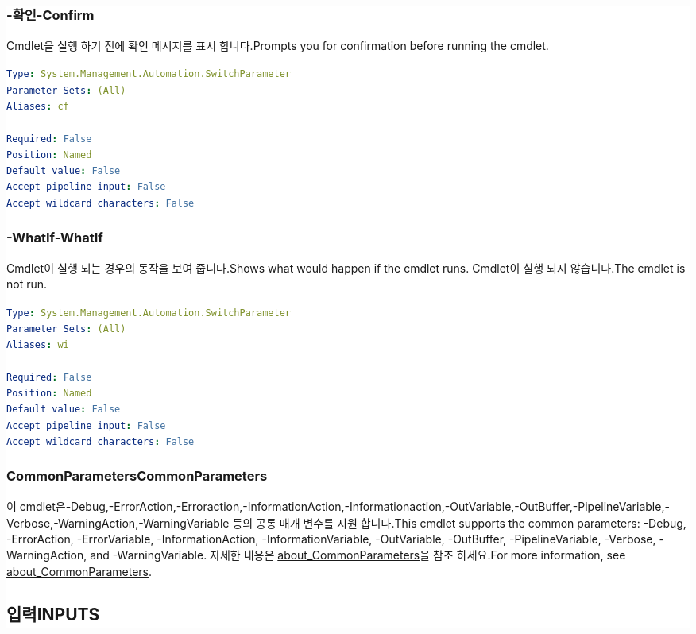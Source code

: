 ### <span data-ttu-id="a3c30-129">-확인</span><span class="sxs-lookup"><span data-stu-id="a3c30-129">-Confirm</span></span>
<span data-ttu-id="a3c30-130">Cmdlet을 실행 하기 전에 확인 메시지를 표시 합니다.</span><span class="sxs-lookup"><span data-stu-id="a3c30-130">Prompts you for confirmation before running the cmdlet.</span></span>

```yaml
Type: System.Management.Automation.SwitchParameter
Parameter Sets: (All)
Aliases: cf

Required: False
Position: Named
Default value: False
Accept pipeline input: False
Accept wildcard characters: False
```

### <span data-ttu-id="a3c30-131">-WhatIf</span><span class="sxs-lookup"><span data-stu-id="a3c30-131">-WhatIf</span></span>
<span data-ttu-id="a3c30-132">Cmdlet이 실행 되는 경우의 동작을 보여 줍니다.</span><span class="sxs-lookup"><span data-stu-id="a3c30-132">Shows what would happen if the cmdlet runs.</span></span>
<span data-ttu-id="a3c30-133">Cmdlet이 실행 되지 않습니다.</span><span class="sxs-lookup"><span data-stu-id="a3c30-133">The cmdlet is not run.</span></span>

```yaml
Type: System.Management.Automation.SwitchParameter
Parameter Sets: (All)
Aliases: wi

Required: False
Position: Named
Default value: False
Accept pipeline input: False
Accept wildcard characters: False
```

### <span data-ttu-id="a3c30-134">CommonParameters</span><span class="sxs-lookup"><span data-stu-id="a3c30-134">CommonParameters</span></span>
<span data-ttu-id="a3c30-135">이 cmdlet은-Debug,-ErrorAction,-Erroraction,-InformationAction,-Informationaction,-OutVariable,-OutBuffer,-PipelineVariable,-Verbose,-WarningAction,-WarningVariable 등의 공통 매개 변수를 지원 합니다.</span><span class="sxs-lookup"><span data-stu-id="a3c30-135">This cmdlet supports the common parameters: -Debug, -ErrorAction, -ErrorVariable, -InformationAction, -InformationVariable, -OutVariable, -OutBuffer, -PipelineVariable, -Verbose, -WarningAction, and -WarningVariable.</span></span> <span data-ttu-id="a3c30-136">자세한 내용은 [about_CommonParameters](http://go.microsoft.com/fwlink/?LinkID=113216)을 참조 하세요.</span><span class="sxs-lookup"><span data-stu-id="a3c30-136">For more information, see [about_CommonParameters](http://go.microsoft.com/fwlink/?LinkID=113216).</span></span>

## <span data-ttu-id="a3c30-137">입력</span><span class="sxs-lookup"><span data-stu-id="a3c30-137">INPUTS</span></span>
